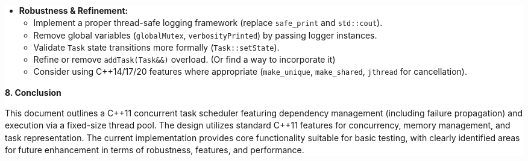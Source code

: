 *   **Robustness & Refinement:**
    *   Implement a proper thread-safe logging framework (replace `safe_print` and `std::cout`).
    *   Remove global variables (`globalMutex`, `verbosityPrinted`) by passing logger instances.
    *   Validate `Task` state transitions more formally (`Task::setState`).
    *   Refine or remove `addTask(Task&&)` overload. (Or find a way to incorporate it)
    *   Consider using C++14/17/20 features where appropriate (`make_unique`, `make_shared`, `jthread` for cancellation).

**8. Conclusion**

This document outlines a C++11 concurrent task scheduler featuring dependency management (including failure propagation) and execution via a fixed-size thread pool. The design utilizes standard C++11 features for concurrency, memory management, and task representation. The current implementation provides core functionality suitable for basic testing, with clearly identified areas for future enhancement in terms of robustness, features, and performance.
